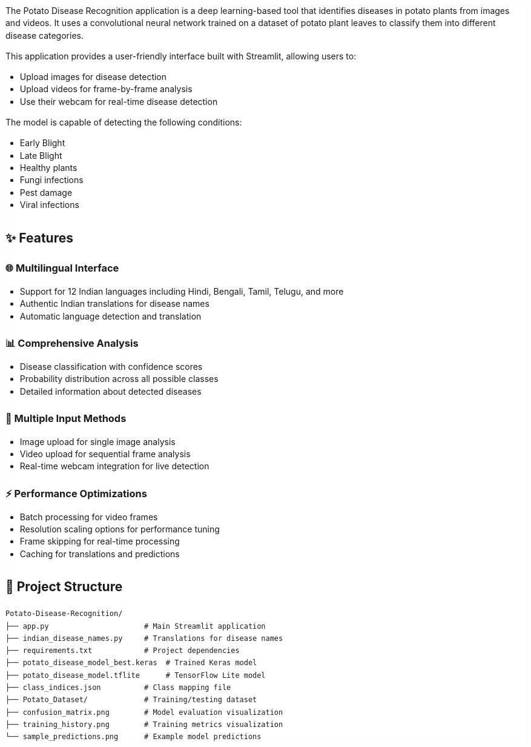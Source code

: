 The Potato Disease Recognition application is a deep learning-based tool that identifies diseases in potato plants from images and videos. It uses a convolutional neural network trained on a dataset of potato plant leaves to classify them into different disease categories.

This application provides a user-friendly interface built with Streamlit, allowing users to:
- Upload images for disease detection
- Upload videos for frame-by-frame analysis
- Use their webcam for real-time disease detection

The model is capable of detecting the following conditions:
- Early Blight
- Late Blight
- Healthy plants
- Fungi infections
- Pest damage
- Viral infections

## ✨ Features

### 🌐 Multilingual Interface
- Support for 12 Indian languages including Hindi, Bengali, Tamil, Telugu, and more
- Authentic Indian translations for disease names
- Automatic language detection and translation

### 📊 Comprehensive Analysis
- Disease classification with confidence scores
- Probability distribution across all possible classes
- Detailed information about detected diseases

### 🎥 Multiple Input Methods
- Image upload for single image analysis
- Video upload for sequential frame analysis
- Real-time webcam integration for live detection

### ⚡ Performance Optimizations
- Batch processing for video frames
- Resolution scaling options for performance tuning
- Frame skipping for real-time processing
- Caching for translations and predictions

## 📁 Project Structure

```
Potato-Disease-Recognition/
├── app.py                      # Main Streamlit application
├── indian_disease_names.py     # Translations for disease names
├── requirements.txt            # Project dependencies
├── potato_disease_model_best.keras  # Trained Keras model
├── potato_disease_model.tflite      # TensorFlow Lite model
├── class_indices.json          # Class mapping file
├── Potato_Dataset/             # Training/testing dataset
├── confusion_matrix.png        # Model evaluation visualization
├── training_history.png        # Training metrics visualization
└── sample_predictions.png      # Example model predictions
```
